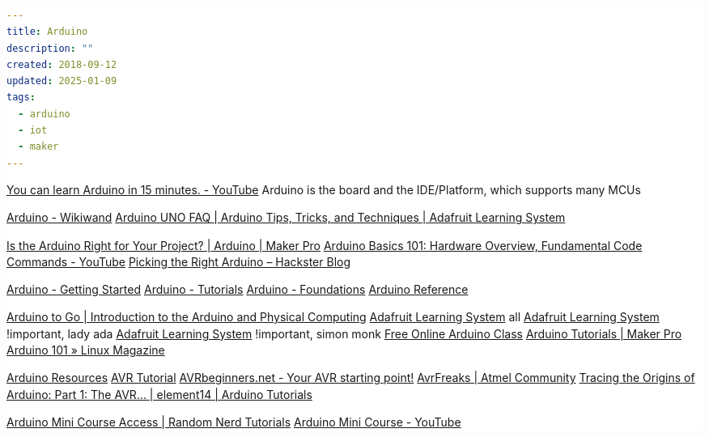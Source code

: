```yaml
---
title: Arduino
description: ""
created: 2018-09-12
updated: 2025-01-09
tags:
  - arduino
  - iot
  - maker
---
```


[You can learn Arduino in 15 minutes. - YouTube](https://www.youtube.com/watch?v=nL34zDTPkcs) Arduino is the board and the IDE/Platform, which supports many MCUs

[Arduino - Wikiwand](http://www.wikiwand.com/en/Arduino)
[Arduino UNO FAQ | Arduino Tips, Tricks, and Techniques | Adafruit Learning System](https://learn.adafruit.com/arduino-tips-tricks-and-techniques?view=all)

[Is the Arduino Right for Your Project? | Arduino | Maker Pro](https://maker.pro/arduino/tutorial/is-the-arduino-right-for-your-project)
[Arduino Basics 101: Hardware Overview, Fundamental Code Commands - YouTube](https://www.youtube.com/watch?v=BtLwoNJ6klE)
[Picking the Right Arduino – Hackster Blog](https://blog.hackster.io/picking-the-right-arduino-341a0a9550c7)

[Arduino - Getting Started](https://www.arduino.cc/en/Guide/HomePage)
[Arduino - Tutorials](https://www.arduino.cc/en/Tutorial/HomePage)
[Arduino - Foundations](https://www.arduino.cc/en/Tutorial/Foundations)
[Arduino Reference](https://www.arduino.cc/reference/en/)

[Arduino to Go | Introduction to the Arduino and Physical Computing](http://arduinotogo.com/)
[Adafruit Learning System](https://learn.adafruit.com/category/learn-arduino?view=all) all
[Adafruit Learning System](https://learn.adafruit.com/series/ladyadas-learn-arduino?view=all) !important, lady ada
[Adafruit Learning System](https://learn.adafruit.com/series/learn-arduino) !important, simon monk
[Free Online Arduino Class](https://www.instructables.com/class/Arduino-Class/)
[Arduino Tutorials | Maker Pro](https://maker.pro/arduino/tutorial)
[Arduino 101 » Linux Magazine](http://www.linux-magazine.com/Online/Features/Arduino-101)

[Arduino Resources](http://robodino.org/resources/arduino)
[AVR Tutorial](http://ladyada.net/learn/avr/index.html)
[AVRbeginners.net - Your AVR starting point!](http://www.avrbeginners.net/)
[AvrFreaks | Atmel Community](https://www.avrfreaks.net/)
[Tracing the Origins of Arduino: Part 1: The AVR... | element14 | Arduino Tutorials](https://www.element14.com/community/docs/DOC-88981/l/tracing-the-origins-of-arduino-part-1-the-avr-microcontroller)

[Arduino Mini Course Access | Random Nerd Tutorials](https://randomnerdtutorials.com/arduino-mini-course-access/)
[Arduino Mini Course - YouTube](https://www.youtube.com/playlist?list=PLeJ_Vi9u6Kitus0uCM-Fb3bIYumS8XFRg)
